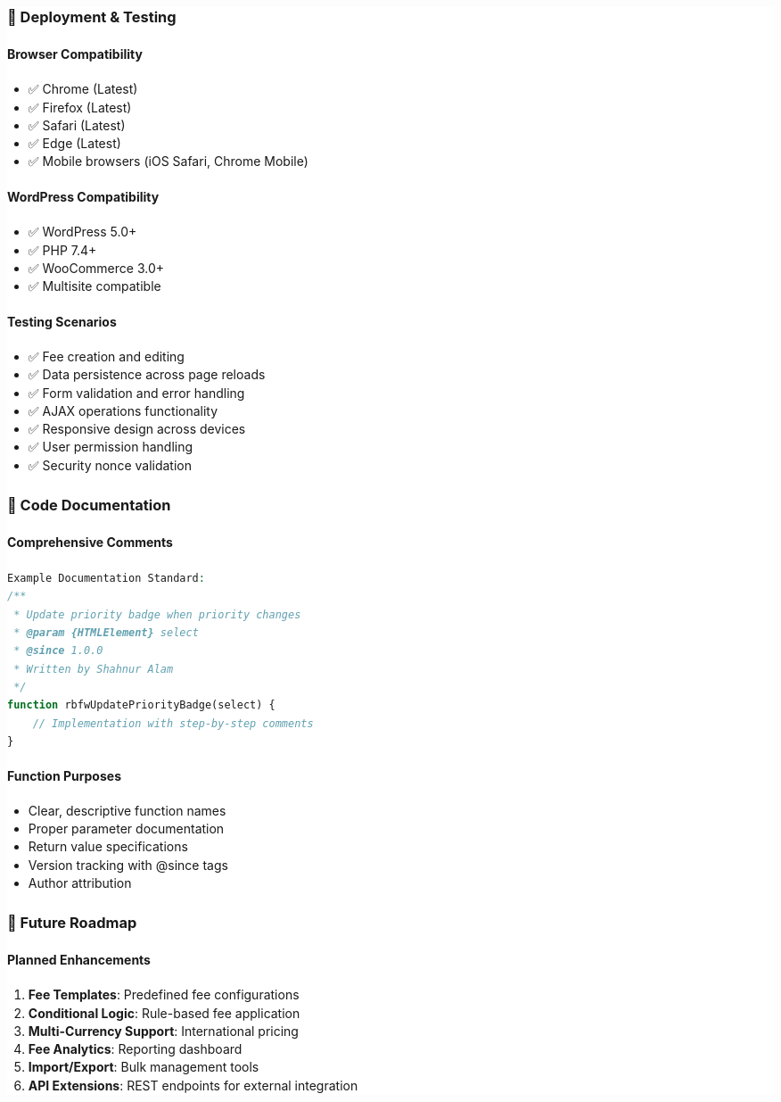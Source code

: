 ### 🚀 Deployment & Testing

#### Browser Compatibility
- ✅ Chrome (Latest)
- ✅ Firefox (Latest) 
- ✅ Safari (Latest)
- ✅ Edge (Latest)
- ✅ Mobile browsers (iOS Safari, Chrome Mobile)

#### WordPress Compatibility
- ✅ WordPress 5.0+
- ✅ PHP 7.4+
- ✅ WooCommerce 3.0+
- ✅ Multisite compatible

#### Testing Scenarios
- ✅ Fee creation and editing
- ✅ Data persistence across page reloads
- ✅ Form validation and error handling
- ✅ AJAX operations functionality
- ✅ Responsive design across devices
- ✅ User permission handling
- ✅ Security nonce validation

### 📝 Code Documentation

#### Comprehensive Comments
```php
Example Documentation Standard:
/**
 * Update priority badge when priority changes
 * @param {HTMLElement} select
 * @since 1.0.0
 * Written by Shahnur Alam
 */
function rbfwUpdatePriorityBadge(select) {
    // Implementation with step-by-step comments
}
```

#### Function Purposes
- Clear, descriptive function names
- Proper parameter documentation
- Return value specifications
- Version tracking with @since tags
- Author attribution

### 🔮 Future Roadmap

#### Planned Enhancements
1. **Fee Templates**: Predefined fee configurations
2. **Conditional Logic**: Rule-based fee application
3. **Multi-Currency Support**: International pricing
4. **Fee Analytics**: Reporting dashboard
5. **Import/Export**: Bulk management tools
6. **API Extensions**: REST endpoints for external integration
